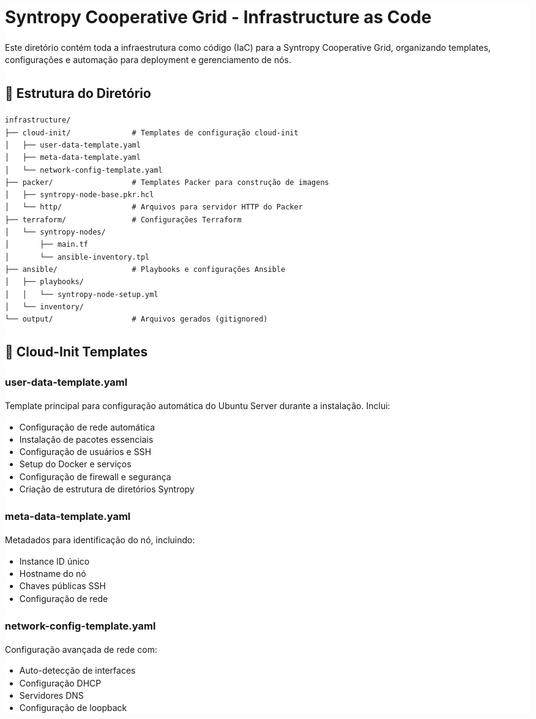 # Syntropy Cooperative Grid - Infrastructure as Code

Este diretório contém toda a infraestrutura como código (IaC) para a Syntropy Cooperative Grid, organizando templates, configurações e automação para deployment e gerenciamento de nós.

## 📁 Estrutura do Diretório

```
infrastructure/
├── cloud-init/              # Templates de configuração cloud-init
│   ├── user-data-template.yaml
│   ├── meta-data-template.yaml
│   └── network-config-template.yaml
├── packer/                  # Templates Packer para construção de imagens
│   ├── syntropy-node-base.pkr.hcl
│   └── http/                # Arquivos para servidor HTTP do Packer
├── terraform/               # Configurações Terraform
│   └── syntropy-nodes/
│       ├── main.tf
│       └── ansible-inventory.tpl
├── ansible/                 # Playbooks e configurações Ansible
│   ├── playbooks/
│   │   └── syntropy-node-setup.yml
│   └── inventory/
└── output/                  # Arquivos gerados (gitignored)
```

## 🚀 Cloud-Init Templates

### user-data-template.yaml
Template principal para configuração automática do Ubuntu Server durante a instalação. Inclui:
- Configuração de rede automática
- Instalação de pacotes essenciais
- Configuração de usuários e SSH
- Setup do Docker e serviços
- Configuração de firewall e segurança
- Criação de estrutura de diretórios Syntropy

### meta-data-template.yaml
Metadados para identificação do nó, incluindo:
- Instance ID único
- Hostname do nó
- Chaves públicas SSH
- Configuração de rede

### network-config-template.yaml
Configuração avançada de rede com:
- Auto-detecção de interfaces
- Configuração DHCP
- Servidores DNS
- Configuração de loopback
